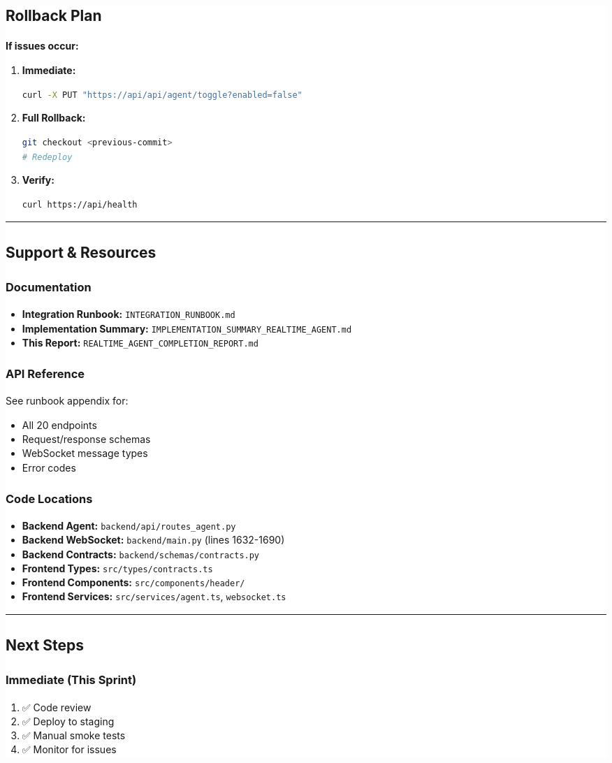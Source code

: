 
## Rollback Plan

**If issues occur:**

1. **Immediate:**
   ```bash
   curl -X PUT "https://api/api/agent/toggle?enabled=false"
   ```

2. **Full Rollback:**
   ```bash
   git checkout <previous-commit>
   # Redeploy
   ```

3. **Verify:**
   ```bash
   curl https://api/health
   ```

---

## Support & Resources

### Documentation
- **Integration Runbook:** `INTEGRATION_RUNBOOK.md`
- **Implementation Summary:** `IMPLEMENTATION_SUMMARY_REALTIME_AGENT.md`
- **This Report:** `REALTIME_AGENT_COMPLETION_REPORT.md`

### API Reference
See runbook appendix for:
- All 20 endpoints
- Request/response schemas
- WebSocket message types
- Error codes

### Code Locations
- **Backend Agent:** `backend/api/routes_agent.py`
- **Backend WebSocket:** `backend/main.py` (lines 1632-1690)
- **Backend Contracts:** `backend/schemas/contracts.py`
- **Frontend Types:** `src/types/contracts.ts`
- **Frontend Components:** `src/components/header/`
- **Frontend Services:** `src/services/agent.ts`, `websocket.ts`

---

## Next Steps

### Immediate (This Sprint)
1. ✅ Code review
2. ✅ Deploy to staging
3. ✅ Manual smoke tests
4. ✅ Monitor for issues
